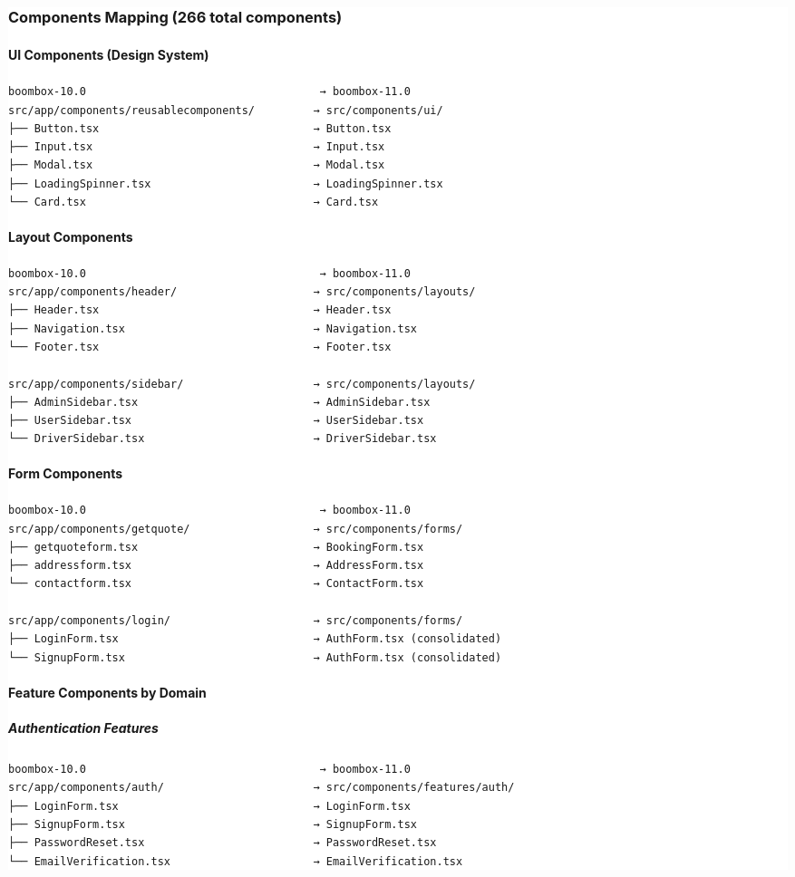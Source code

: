 ### Components Mapping (266 total components)

#### UI Components (Design System)

```
boombox-10.0                                    → boombox-11.0
src/app/components/reusablecomponents/         → src/components/ui/
├── Button.tsx                                 → Button.tsx
├── Input.tsx                                  → Input.tsx
├── Modal.tsx                                  → Modal.tsx
├── LoadingSpinner.tsx                         → LoadingSpinner.tsx
└── Card.tsx                                   → Card.tsx
```

#### Layout Components

```
boombox-10.0                                    → boombox-11.0
src/app/components/header/                     → src/components/layouts/
├── Header.tsx                                 → Header.tsx
├── Navigation.tsx                             → Navigation.tsx
└── Footer.tsx                                 → Footer.tsx

src/app/components/sidebar/                    → src/components/layouts/
├── AdminSidebar.tsx                           → AdminSidebar.tsx
├── UserSidebar.tsx                            → UserSidebar.tsx
└── DriverSidebar.tsx                          → DriverSidebar.tsx
```

#### Form Components

```
boombox-10.0                                    → boombox-11.0
src/app/components/getquote/                   → src/components/forms/
├── getquoteform.tsx                           → BookingForm.tsx
├── addressform.tsx                            → AddressForm.tsx
└── contactform.tsx                            → ContactForm.tsx

src/app/components/login/                      → src/components/forms/
├── LoginForm.tsx                              → AuthForm.tsx (consolidated)
└── SignupForm.tsx                             → AuthForm.tsx (consolidated)
```

#### Feature Components by Domain

##### Authentication Features

```
boombox-10.0                                    → boombox-11.0
src/app/components/auth/                       → src/components/features/auth/
├── LoginForm.tsx                              → LoginForm.tsx
├── SignupForm.tsx                             → SignupForm.tsx
├── PasswordReset.tsx                          → PasswordReset.tsx
└── EmailVerification.tsx                      → EmailVerification.tsx
```
